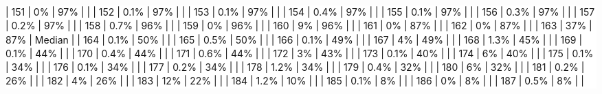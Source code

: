 | 151 | 0% | 97% |  |
| 152 | 0.1% | 97% |  |
| 153 | 0.1% | 97% |  |
| 154 | 0.4% | 97% |  |
| 155 | 0.1% | 97% |  |
| 156 | 0.3% | 97% |  |
| 157 | 0.2% | 97% |  |
| 158 | 0.7% | 96% |  |
| 159 | 0% | 96% |  |
| 160 | 9% | 96% |  |
| 161 | 0% | 87% |  |
| 162 | 0% | 87% |  |
| 163 | 37% | 87% | Median |
| 164 | 0.1% | 50% |  |
| 165 | 0.5% | 50% |  |
| 166 | 0.1% | 49% |  |
| 167 | 4% | 49% |  |
| 168 | 1.3% | 45% |  |
| 169 | 0.1% | 44% |  |
| 170 | 0.4% | 44% |  |
| 171 | 0.6% | 44% |  |
| 172 | 3% | 43% |  |
| 173 | 0.1% | 40% |  |
| 174 | 6% | 40% |  |
| 175 | 0.1% | 34% |  |
| 176 | 0.1% | 34% |  |
| 177 | 0.2% | 34% |  |
| 178 | 1.2% | 34% |  |
| 179 | 0.4% | 32% |  |
| 180 | 6% | 32% |  |
| 181 | 0.2% | 26% |  |
| 182 | 4% | 26% |  |
| 183 | 12% | 22% |  |
| 184 | 1.2% | 10% |  |
| 185 | 0.1% | 8% |  |
| 186 | 0% | 8% |  |
| 187 | 0.5% | 8% |  |